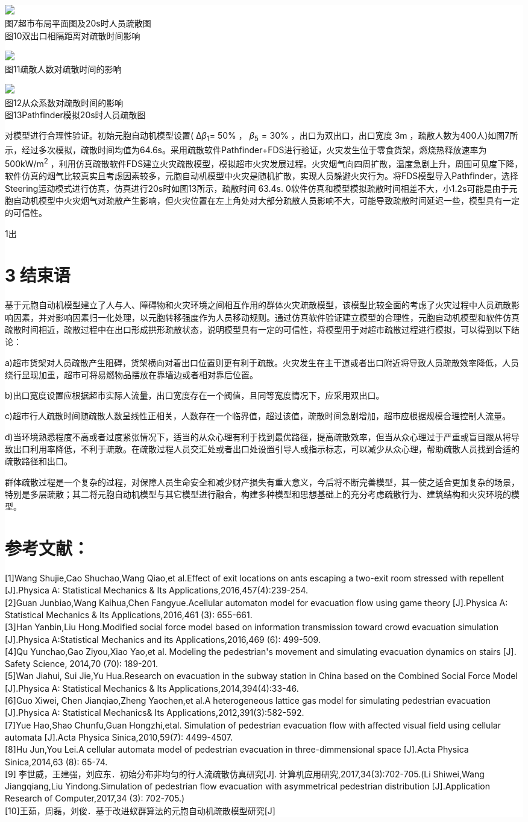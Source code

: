 ![](images/76a3b883597195184b4b3ef6e78598c2bad3519e64f804589a9b8ab03f1cefa1.jpg)  
图7超市布局平面图及20s时人员疏散图  
图10双出口相隔距离对疏散时间影响

![](images/5402ee726df75349fb064f2bd57eb761bdcce1d8e398d4c44760d652ef5a87fb.jpg)  
图11疏散人数对疏散时间的影响

![](images/b957bc59bead4abe40635d53ce61642fb77b987b9873fdda94488ecaa0015445.jpg)  
图12从众系数对疏散时间的影响  
图13Pathfinder模拟20s时人员疏散图

对模型进行合理性验证。初始元胞自动机模型设置( $\mathrm { \Delta } \beta _ { 1 } =$ $5 0 \%$ ， $\beta _ { 5 } = 3 0 \%$ ，出口为双出口，出口宽度 $3 \mathrm { m }$ ，疏散人数为400人)如图7所示，经过多次模拟，疏散时间均值为64.6s。采用疏散软件Pathfinder+FDS进行验证，火灾发生位于零食货架，燃烧热释放速率为 $5 0 0 \mathrm { k W / m ^ { 2 } }$ ，利用仿真疏散软件FDS建立火灾疏散模型，模拟超市火灾发展过程。火灾烟气向四周扩散，温度急剧上升，周围可见度下降，软件仿真的烟气比较真实且考虑因素较多，元胞自动机模型中火灾是随机扩散，实现人员躲避火灾行为。将FDS模型导入Pathfinder，选择 Steering运动模式进行仿真，仿真进行20s时如图13所示，疏散时间 $6 3 . 4 \mathrm { s } .$ 0软件仿真和模型模拟疏散时间相差不大，小1.2s可能是由于元胞自动机模型中火灾烟气对疏散产生影响，但火灾位置在左上角处对大部分疏散人员影响不大，可能导致疏散时间延迟一些，模型具有一定的可信性。

1出

# 3 结束语

基于元胞自动机模型建立了人与人、障碍物和火灾环境之间相互作用的群体火灾疏散模型，该模型比较全面的考虑了火灾过程中人员疏散影响因素，并对影响因素归一化处理，以元胞转移强度作为人员移动规则。通过仿真软件验证建立模型的合理性，元胞自动机模型和软件仿真疏散时间相近，疏散过程中在出口形成拱形疏散状态，说明模型具有一定的可信性，将模型用于对超市疏散过程进行模拟，可以得到以下结论：

a)超市货架对人员疏散产生阻碍，货架横向对着出口位置则更有利于疏散。火灾发生在主干道或者出口附近将导致人员疏散效率降低，人员绕行显现加重，超市可将易燃物品摆放在靠墙边或者相对靠后位置。

b)出口宽度设置应根据超市实际人流量，出口宽度存在一个阀值，且同等宽度情况下，应采用双出口。

c)超市行人疏散时间随疏散人数呈线性正相关，人数存在一个临界值，超过该值，疏散时间急剧增加，超市应根据规模合理控制人流量。

d)当环境熟悉程度不高或者过度紧张情况下，适当的从众心理有利于找到最优路径，提高疏散效率，但当从众心理过于严重或盲目跟从将导致出口利用率降低，不利于疏散。在疏散过程人员交汇处或者出口处设置引导人或指示标志，可以减少从众心理，帮助疏散人员找到合适的疏散路径和出口。

群体疏散过程是一个复杂的过程，对保障人员生命安全和减少财产损失有重大意义，今后将不断完善模型，其一使之适合更加复杂的场景，特别是多层疏散；其二将元胞自动机模型与其它模型进行融合，构建多种模型和思想基础上的充分考虑疏散行为、建筑结构和火灾环境的模型。

# 参考文献：

[1]Wang Shujie,Cao Shuchao,Wang Qiao,et al.Effect of exit locations on ants escaping a two-exit room stressed with repellent [J].Physica A: Statistical Mechanics & Its Applications,2016,457(4):239-254.   
[2]Guan Junbiao,Wang Kaihua,Chen Fangyue.Acellular automaton model for evacuation flow using game theory [J].Physica A: Statistical Mechanics & Its Applications,2016,461 (3): 655-661.   
[3]Han Yanbin,Liu Hong.Modified social force model based on information transmission toward crowd evacuation simulation [J].Physica A:Statistical Mechanics and its Applications,2016,469 (6): 499-509.   
[4]Qu Yunchao,Gao Ziyou,Xiao Yao,et al. Modeling the pedestrian's movement and simulating evacuation dynamics on stairs [J]. Safety Science, 2014,70 (70): 189-201.   
[5]Wan Jiahui, Sui Jie,Yu Hua.Research on evacuation in the subway station in China based on the Combined Social Force Model [J].Physica A: Statistical Mechanics & Its Applications,2014,394(4):33-46.   
[6]Guo Xiwei, Chen Jianqiao,Zheng Yaochen,et al.A heterogeneous lattice gas model for simulating pedestrian evacuation [J].Physica A: Statistical Mechanics& Its Applications,2012,391(3):582-592.   
[7]Yue Hao,Shao Chunfu,Guan Hongzhi,etal. Simulation of pedestrian evacuation flow with affected visual field using cellular automata [J].Acta Physica Sinica,2010,59(7): 4499-4507.   
[8]Hu Jun,You Lei.A cellular automata model of pedestrian evacuation in three-dimmensional space [J].Acta Physica Sinica,2014,63 (8): 65-74.   
[9] 李世威，王建强，刘应东．初始分布非均匀的行人流疏散仿真研究[J]. 计算机应用研究,2017,34(3):702-705.(Li Shiwei,Wang Jiangqiang,Liu Yindong.Simulation of pedestrian flow evacuation with asymmetrical pedestrian distribution [J].Application Research of Computer,2017,34 (3): 702-705.)   
[10]王茹，周磊，刘俊．基于改进蚁群算法的元胞自动机疏散模型研究[J]
